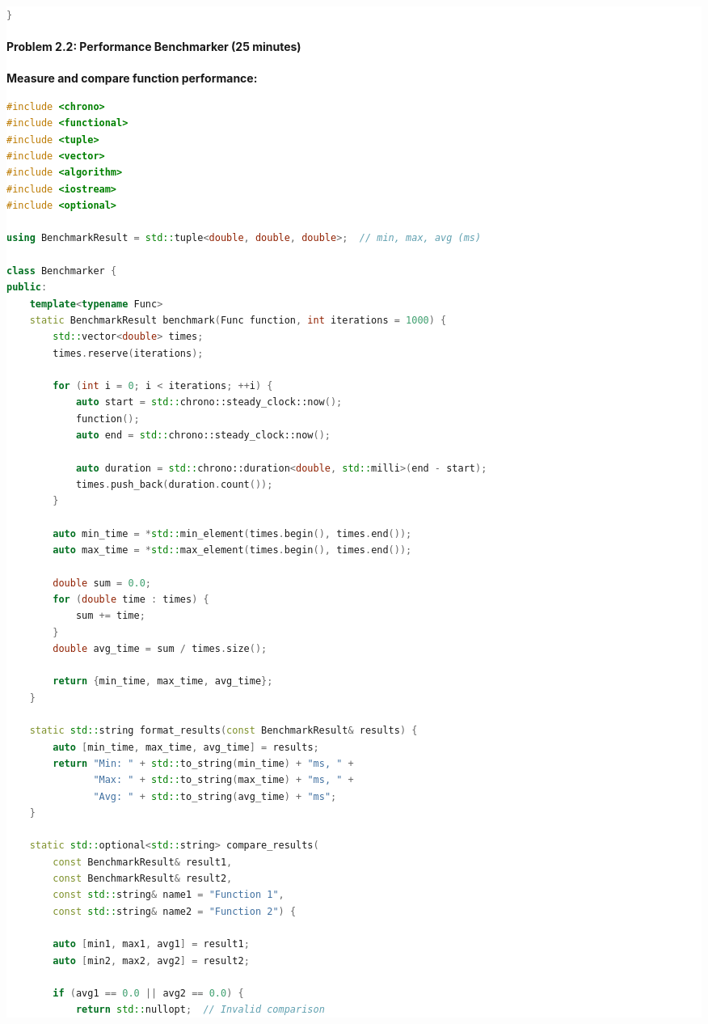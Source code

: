 ```cpp
}
```

#### Problem 2.2: Performance Benchmarker (25 minutes)

**Measure and compare function performance:**

```cpp
#include <chrono>
#include <functional>
#include <tuple>
#include <vector>
#include <algorithm>
#include <iostream>
#include <optional>

using BenchmarkResult = std::tuple<double, double, double>;  // min, max, avg (ms)

class Benchmarker {
public:
    template<typename Func>
    static BenchmarkResult benchmark(Func function, int iterations = 1000) {
        std::vector<double> times;
        times.reserve(iterations);
        
        for (int i = 0; i < iterations; ++i) {
            auto start = std::chrono::steady_clock::now();
            function();
            auto end = std::chrono::steady_clock::now();
            
            auto duration = std::chrono::duration<double, std::milli>(end - start);
            times.push_back(duration.count());
        }
        
        auto min_time = *std::min_element(times.begin(), times.end());
        auto max_time = *std::max_element(times.begin(), times.end());
        
        double sum = 0.0;
        for (double time : times) {
            sum += time;
        }
        double avg_time = sum / times.size();
        
        return {min_time, max_time, avg_time};
    }
    
    static std::string format_results(const BenchmarkResult& results) {
        auto [min_time, max_time, avg_time] = results;
        return "Min: " + std::to_string(min_time) + "ms, " +
               "Max: " + std::to_string(max_time) + "ms, " +
               "Avg: " + std::to_string(avg_time) + "ms";
    }
    
    static std::optional<std::string> compare_results(
        const BenchmarkResult& result1,
        const BenchmarkResult& result2,
        const std::string& name1 = "Function 1",
        const std::string& name2 = "Function 2") {
        
        auto [min1, max1, avg1] = result1;
        auto [min2, max2, avg2] = result2;
        
        if (avg1 == 0.0 || avg2 == 0.0) {
            return std::nullopt;  // Invalid comparison
```